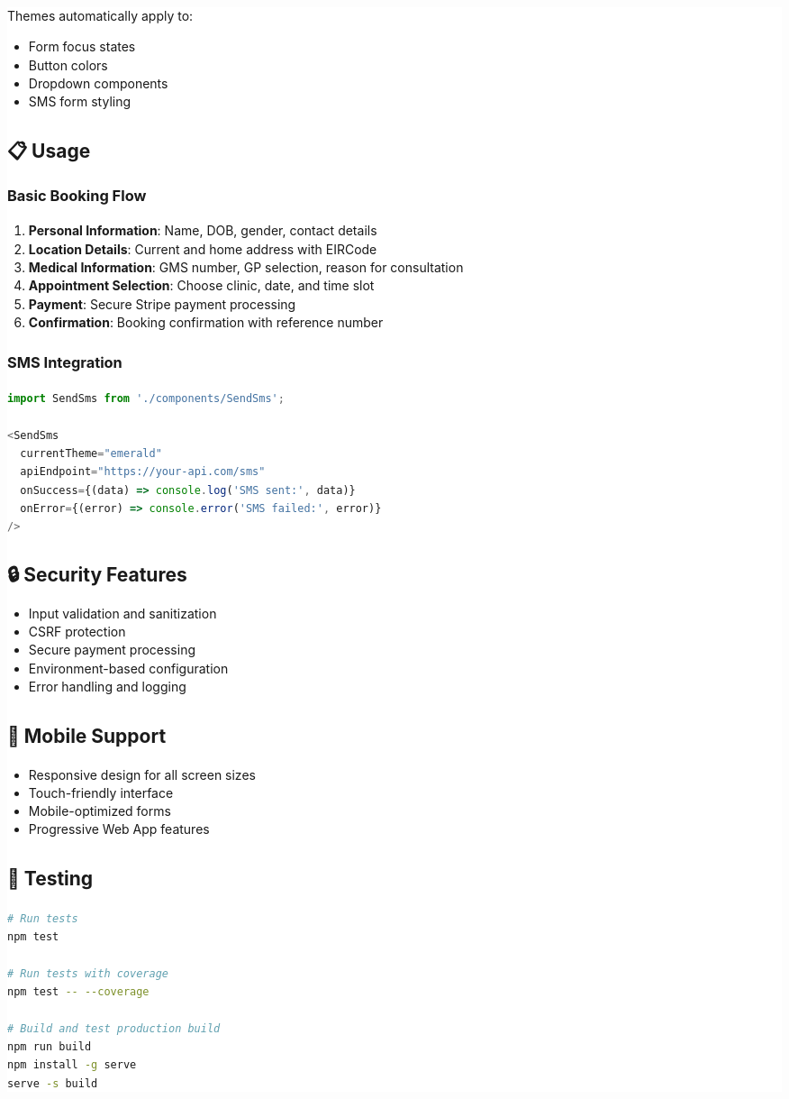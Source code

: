 Themes automatically apply to:
- Form focus states
- Button colors
- Dropdown components
- SMS form styling

## 📋 Usage

### Basic Booking Flow
1. **Personal Information**: Name, DOB, gender, contact details
2. **Location Details**: Current and home address with EIRCode
3. **Medical Information**: GMS number, GP selection, reason for consultation
4. **Appointment Selection**: Choose clinic, date, and time slot
5. **Payment**: Secure Stripe payment processing
6. **Confirmation**: Booking confirmation with reference number

### SMS Integration
```javascript
import SendSms from './components/SendSms';

<SendSms
  currentTheme="emerald"
  apiEndpoint="https://your-api.com/sms"
  onSuccess={(data) => console.log('SMS sent:', data)}
  onError={(error) => console.error('SMS failed:', error)}
/>
```

## 🔒 Security Features

- Input validation and sanitization
- CSRF protection
- Secure payment processing
- Environment-based configuration
- Error handling and logging

## 📱 Mobile Support

- Responsive design for all screen sizes
- Touch-friendly interface
- Mobile-optimized forms
- Progressive Web App features

## 🧪 Testing

```bash
# Run tests
npm test

# Run tests with coverage
npm test -- --coverage

# Build and test production build
npm run build
npm install -g serve
serve -s build
```
